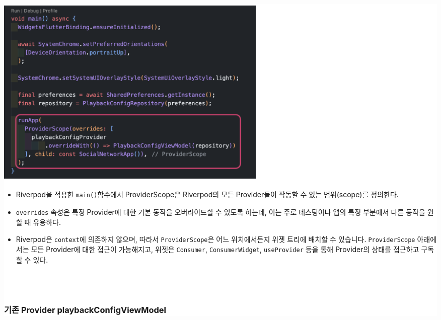 <img src="/assets/img/Flutter/riverpod/riverpod_migration_main.png" alt="" width="500" height="350">


- Riverpod을 적용한 `main()`함수에서 ProviderScope은 Riverpod의 모든 Provider들이 작동할 수 있는 범위(scope)를 정의한다. 

- `overrides` 속성은 특정 Provider에 대한 기본 동작을 오버라이드할 수 있도록 하는데, 이는 주로 테스팅이나 앱의 특정 부분에서 다른 동작을 원할 때 유용하다.

- Riverpod은 `context`에 의존하지 않으며, 따라서 `ProviderScope`은 어느 위치에서든지 위젯 트리에 배치할 수 있습니다. `ProviderScope` 아래에서는 모든 Provider에 대한 접근이 가능해지고, 위젯은 `Consumer`, `ConsumerWidget`, `useProvider` 등을 통해 Provider의 상태를 접근하고 구독할 수 있다.

<br>
<br>


### 기존 Provider playbackConfigViewModel
